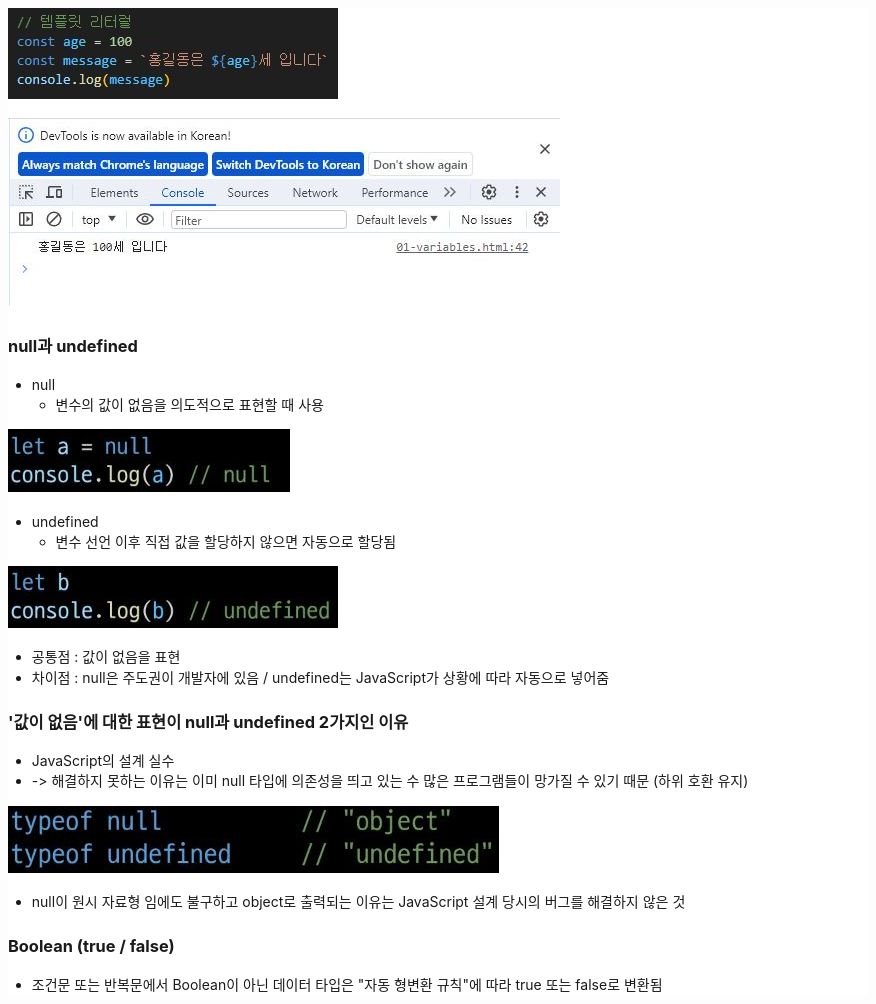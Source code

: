 ![Alt text](<images/template literals 1.JPG>)

![Alt text](<images/template literals 2.JPG>)

### null과 undefined
- null
  - 변수의 값이 없음을 의도적으로 표현할 때 사용

![Alt text](images/null.JPG)

- undefined
  - 변수 선언 이후 직접 값을 할당하지 않으면 자동으로 할당됨

![Alt text](images/undefined.JPG)

- 공통점 : 값이 없음을 표현
- 차이점 : null은 주도권이 개발자에 있음 / undefined는 JavaScript가 상황에 따라 자동으로 넣어줌

### '값이 없음'에 대한 표현이 null과 undefined 2가지인 이유
- JavaScript의 설계 실수
- -> 해결하지 못하는 이유는 이미 null 타입에 의존성을 띄고 있는 수 많은 프로그램들이 망가질 수 있기 때문 (하위 호환 유지)

![Alt text](<images/null undefined.JPG>)

- null이 원시 자료형 임에도 불구하고 object로 출력되는 이유는 JavaScript 설계 당시의 버그를 해결하지 않은 것

### Boolean (true / false)
- 조건문 또는 반복문에서 Boolean이 아닌 데이터 타입은 "자동 형변환 규칙"에 따라 true 또는 false로 변환됨
